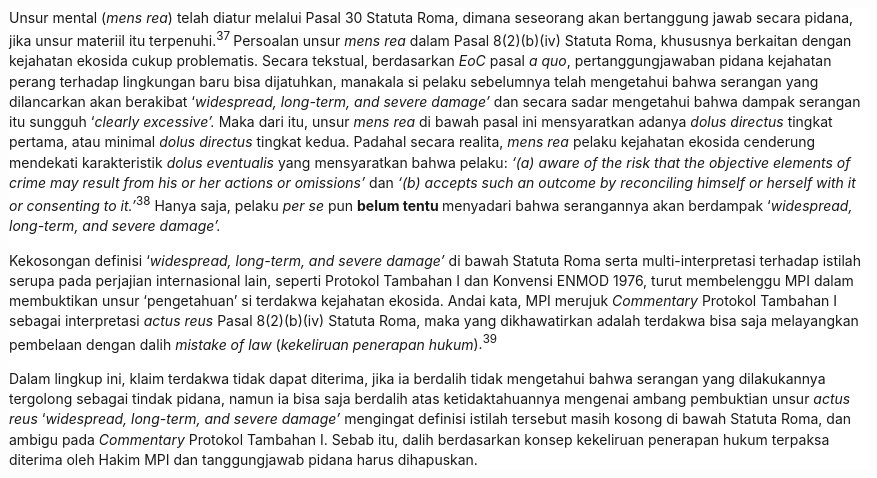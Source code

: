 <p><span class="font2">Unsur mental (</span><span class="font2" style="font-style:italic;">mens rea</span><span class="font2">) telah diatur melalui Pasal 30 Statuta Roma, dimana seseorang akan bertanggung jawab secara pidana, jika unsur materiil itu terpenuhi.<sup>37 </sup>Persoalan unsur </span><span class="font2" style="font-style:italic;">mens rea</span><span class="font2"> dalam Pasal 8(2)(b)(iv) Statuta Roma, khususnya berkaitan dengan kejahatan ekosida cukup problematis. Secara tekstual, berdasarkan </span><span class="font2" style="font-style:italic;">EoC</span><span class="font2"> pasal </span><span class="font2" style="font-style:italic;">a quo</span><span class="font2">, pertanggungjawaban pidana kejahatan perang terhadap lingkungan baru bisa dijatuhkan, manakala si pelaku sebelumnya telah mengetahui bahwa serangan yang dilancarkan akan berakibat ‘</span><span class="font2" style="font-style:italic;">widespread, long-term, and severe damage’</span><span class="font2"> dan secara sadar mengetahui bahwa dampak serangan itu sungguh ‘</span><span class="font2" style="font-style:italic;">clearly excessive’.</span><span class="font2"> Maka dari itu, unsur </span><span class="font2" style="font-style:italic;">mens rea</span><span class="font2"> di bawah pasal ini mensyaratkan adanya </span><span class="font2" style="font-style:italic;">dolus directus</span><span class="font2"> tingkat pertama, atau minimal </span><span class="font2" style="font-style:italic;">dolus directus</span><span class="font2"> tingkat kedua. Padahal secara realita, </span><span class="font2" style="font-style:italic;">mens rea</span><span class="font2"> pelaku kejahatan ekosida cenderung mendekati karakteristik </span><span class="font2" style="font-style:italic;">dolus eventualis</span><span class="font2"> yang mensyaratkan bahwa pelaku: </span><span class="font2" style="font-style:italic;">‘(a) aware of the risk that the objective elements of crime may result from his or her actions or omissions’</span><span class="font2"> dan </span><span class="font2" style="font-style:italic;">‘(b) accepts such an outcome by reconciling himself or herself with it or consenting to it.’</span><span class="font2"><sup>38</sup> Hanya saja, pelaku </span><span class="font2" style="font-style:italic;">per se</span><span class="font2"> pun </span><span class="font2" style="font-weight:bold;">belum tentu </span><span class="font2">menyadari bahwa serangannya akan berdampak ‘</span><span class="font2" style="font-style:italic;">widespread, long-term, and severe damage’.</span></p>
<p><span class="font2">Kekosongan definisi ‘</span><span class="font2" style="font-style:italic;">widespread, long-term, and severe damage’</span><span class="font2"> di bawah Statuta Roma serta multi-interpretasi terhadap istilah serupa pada perjajian internasional lain, seperti Protokol Tambahan I dan Konvensi ENMOD 1976, turut membelenggu MPI dalam membuktikan unsur ‘pengetahuan’ si terdakwa kejahatan ekosida. Andai kata, MPI merujuk </span><span class="font2" style="font-style:italic;">Commentary</span><span class="font2"> Protokol Tambahan I sebagai interpretasi </span><span class="font2" style="font-style:italic;">actus reus</span><span class="font2"> Pasal 8(2)(b)(iv) Statuta Roma, maka yang dikhawatirkan adalah terdakwa bisa saja melayangkan pembelaan dengan dalih </span><span class="font2" style="font-style:italic;">mistake of law</span><span class="font2"> (</span><span class="font2" style="font-style:italic;">kekeliruan penerapan hukum</span><span class="font2">).<sup>39</sup></span></p>
<p><span class="font2">Dalam lingkup ini, klaim terdakwa tidak dapat diterima, jika ia berdalih tidak mengetahui bahwa serangan yang dilakukannya tergolong sebagai tindak pidana, namun ia bisa saja berdalih atas ketidaktahuannya mengenai ambang pembuktian unsur </span><span class="font2" style="font-style:italic;">actus reus</span><span class="font2"> ‘</span><span class="font2" style="font-style:italic;">widespread, long-term, and severe damage’</span><span class="font2"> mengingat definisi istilah tersebut masih kosong di bawah Statuta Roma, dan ambigu pada </span><span class="font2" style="font-style:italic;">Commentary</span><span class="font2"> Protokol Tambahan I. Sebab itu, dalih berdasarkan konsep kekeliruan penerapan hukum terpaksa diterima oleh Hakim MPI dan tanggungjawab pidana harus dihapuskan.</span></p>
